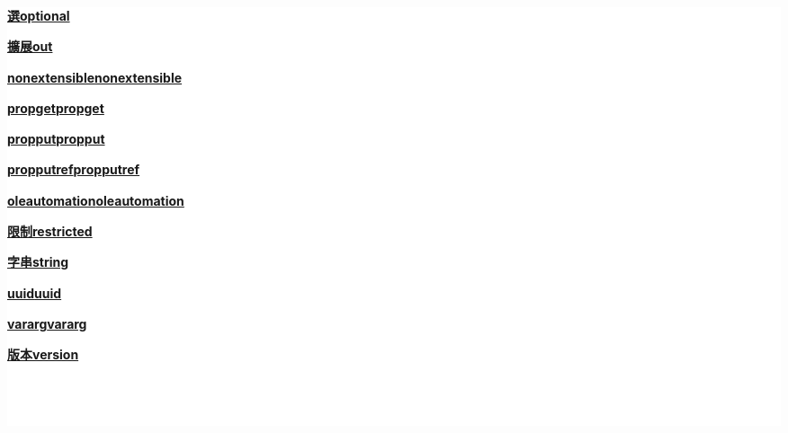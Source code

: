 [<span data-ttu-id="22940-175">**選**</span><span class="sxs-lookup"><span data-stu-id="22940-175">**optional**</span></span>](optional.md)
</dt> <dt>

[<span data-ttu-id="22940-176">**擴展**</span><span class="sxs-lookup"><span data-stu-id="22940-176">**out**</span></span>](out-idl.md)
</dt> <dt>

[<span data-ttu-id="22940-177">**nonextensible**</span><span class="sxs-lookup"><span data-stu-id="22940-177">**nonextensible**</span></span>](nonextensible.md)
</dt> <dt>

[<span data-ttu-id="22940-178">**propget**</span><span class="sxs-lookup"><span data-stu-id="22940-178">**propget**</span></span>](propget.md)
</dt> <dt>

[<span data-ttu-id="22940-179">**propput**</span><span class="sxs-lookup"><span data-stu-id="22940-179">**propput**</span></span>](propput.md)
</dt> <dt>

[<span data-ttu-id="22940-180">**propputref**</span><span class="sxs-lookup"><span data-stu-id="22940-180">**propputref**</span></span>](propputref.md)
</dt> <dt>

[<span data-ttu-id="22940-181">**oleautomation**</span><span class="sxs-lookup"><span data-stu-id="22940-181">**oleautomation**</span></span>](oleautomation.md)
</dt> <dt>

[<span data-ttu-id="22940-182">**限制**</span><span class="sxs-lookup"><span data-stu-id="22940-182">**restricted**</span></span>](restricted.md)
</dt> <dt>

[<span data-ttu-id="22940-183">**字串**</span><span class="sxs-lookup"><span data-stu-id="22940-183">**string**</span></span>](string.md)
</dt> <dt>

[<span data-ttu-id="22940-184">**uuid**</span><span class="sxs-lookup"><span data-stu-id="22940-184">**uuid**</span></span>](uuid.md)
</dt> <dt>

[<span data-ttu-id="22940-185">**vararg**</span><span class="sxs-lookup"><span data-stu-id="22940-185">**vararg**</span></span>](vararg.md)
</dt> <dt>

[<span data-ttu-id="22940-186">**版本**</span><span class="sxs-lookup"><span data-stu-id="22940-186">**version**</span></span>](version.md)
</dt> </dl>

 

 